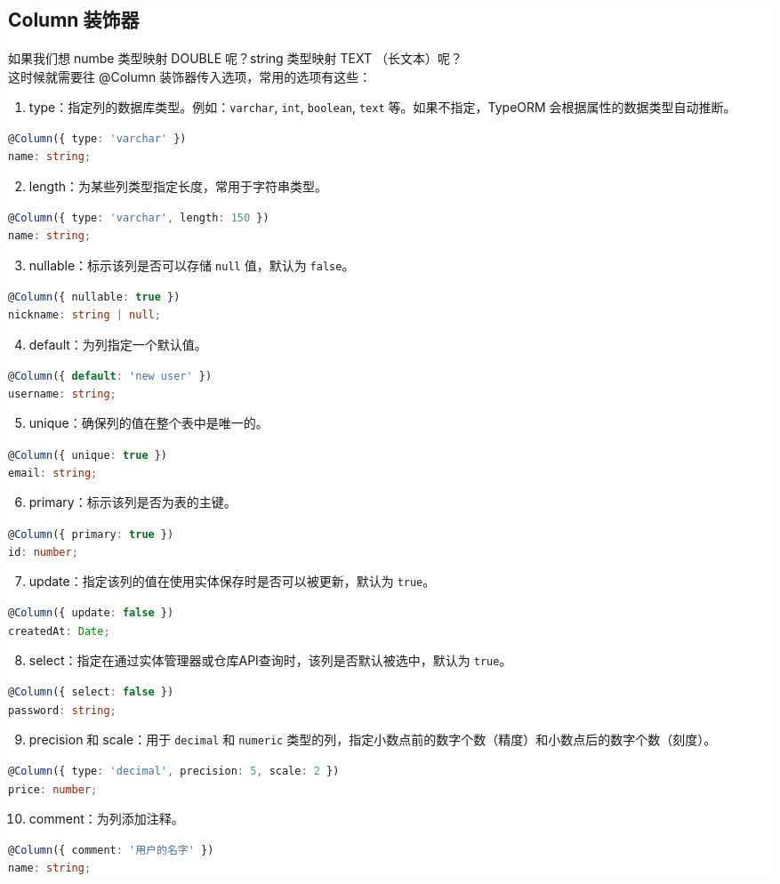 
## Column 装饰器
如果我们想 numbe 类型映射 DOUBLE 呢？string 类型映射 TEXT （长文本）呢？<br />这时候就需要往 @Column 装饰器传入选项，常用的选项有这些：

1.  type：指定列的数据库类型。例如：`varchar`, `int`, `boolean`, `text` 等。如果不指定，TypeORM 会根据属性的数据类型自动推断。 
```typescript
@Column({ type: 'varchar' })
name: string;
```

2.  length：为某些列类型指定长度，常用于字符串类型。 
```typescript
@Column({ type: 'varchar', length: 150 })
name: string;
```

3.  nullable：标示该列是否可以存储 `null` 值，默认为 `false`。 
```typescript
@Column({ nullable: true })
nickname: string | null;
```

4.  default：为列指定一个默认值。 
```typescript
@Column({ default: 'new user' })
username: string;
```

5.  unique：确保列的值在整个表中是唯一的。 
```typescript
@Column({ unique: true })
email: string;
```

6.  primary：标示该列是否为表的主键。 
```typescript
@Column({ primary: true })
id: number;
```

7.  update：指定该列的值在使用实体保存时是否可以被更新，默认为 `true`。 
```typescript
@Column({ update: false })
createdAt: Date;
```

8.  select：指定在通过实体管理器或仓库API查询时，该列是否默认被选中，默认为 `true`。 
```typescript
@Column({ select: false })
password: string;
```

9.  precision 和 scale：用于 `decimal` 和 `numeric` 类型的列，指定小数点前的数字个数（精度）和小数点后的数字个数（刻度）。 
```typescript
@Column({ type: 'decimal', precision: 5, scale: 2 })
price: number;
```

10.  comment：为列添加注释。 
```typescript
@Column({ comment: '用户的名字' })
name: string;
```
